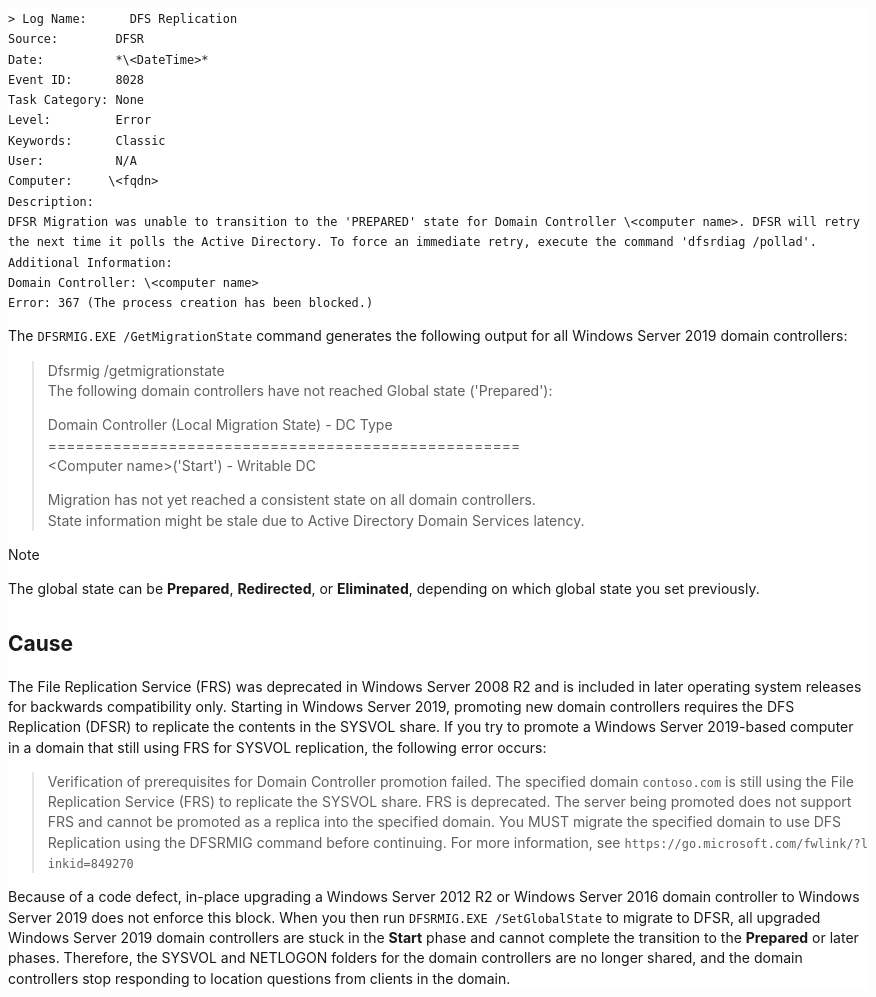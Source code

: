     > Log Name:      DFS Replication  
    Source:        DFSR  
    Date:          *\<DateTime>*  
    Event ID:      8028  
    Task Category: None  
    Level:         Error  
    Keywords:      Classic  
    User:          N/A  
    Computer:     \<fqdn>  
    Description:  
    DFSR Migration was unable to transition to the 'PREPARED' state for Domain Controller \<computer name>. DFSR will retry the next time it polls the Active Directory. To force an immediate retry, execute the command 'dfsrdiag /pollad'.  
    Additional Information:  
    Domain Controller: \<computer name>  
    Error: 367 (The process creation has been blocked.)

The `DFSRMIG.EXE /GetMigrationState` command generates the following output for all Windows Server 2019 domain controllers:

> Dfsrmig /getmigrationstate  
The following domain controllers have not reached Global state ('Prepared'):
>
> Domain Controller (Local Migration State) - DC Type  ===================================================  
\<Computer name>('Start') - Writable DC
>
> Migration has not yet reached a consistent state on all domain controllers.  
State information might be stale due to Active Directory Domain Services latency.

> [!NOTE]
> The global state can be **Prepared**, **Redirected**, or **Eliminated**, depending on which global state you set previously.

## Cause

The File Replication Service (FRS) was deprecated in Windows Server 2008 R2 and is included in later operating system releases for backwards compatibility only. Starting in Windows Server 2019, promoting new domain controllers requires the DFS Replication (DFSR) to replicate the contents in the SYSVOL share. If you try to promote a Windows Server 2019-based computer in a domain that still using FRS for SYSVOL replication, the following error occurs:

> Verification of prerequisites for Domain Controller promotion failed. The specified domain `contoso.com` is still using the File Replication Service (FRS) to replicate the SYSVOL share. FRS is deprecated. The server being promoted does not support FRS and cannot be promoted as a replica into the specified domain. You MUST migrate the specified domain to use DFS Replication using the DFSRMIG command before continuing. For more information, see `https://go.microsoft.com/fwlink/?linkid=849270`

Because of a code defect, in-place upgrading a Windows Server 2012 R2 or Windows Server 2016 domain controller to Windows Server 2019 does not enforce this block. When you then run `DFSRMIG.EXE /SetGlobalState` to migrate to DFSR, all upgraded Windows Server 2019 domain controllers are stuck in the **Start** phase and cannot complete the transition to the **Prepared** or later phases. Therefore, the SYSVOL and NETLOGON folders for the domain controllers are no longer shared, and the domain controllers stop responding to location questions from clients in the domain.
